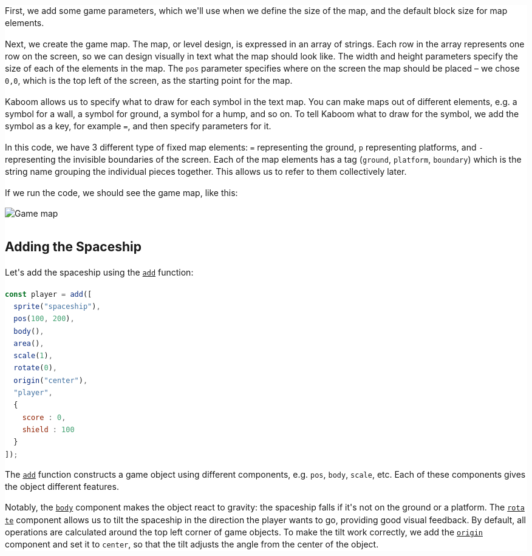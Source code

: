 ```javascript
```

First, we add some game parameters, which we'll use when we define the size of the map, and the default block size for map elements.

Next, we create the game map. The map, or level design, is expressed in an array of strings. Each row in the array represents one row on the screen, so we can design visually in text what the map should look like. The width and height parameters specify the size of each of the elements in the map. The `pos` parameter specifies where on the screen the map should be placed – we chose `0,0`, which is the top left of the screen, as the starting point for the map.

Kaboom allows us to specify what to draw for each symbol in the text map. You can make maps out of different elements, e.g. a symbol for a wall, a symbol for ground, a symbol for a hump, and so on. To tell Kaboom what to draw for the symbol, we add the symbol as a key, for example `=`, and then specify parameters for it.

In this code, we have 3 different type of fixed map elements: `=` representing the ground, `p` representing platforms, and `-` representing the invisible boundaries of the screen. Each of the  map elements has a tag (`ground`, `platform`, `boundary`) which is the string name grouping the individual pieces together. This allows us to refer to them collectively later.

If we run the code, we should see the game map, like this:

![Game map](https://replit-docs-images.bardia.repl.co/images/tutorials/24-space-shooter-kaboom/game-map.png)

## Adding the Spaceship

Let's add the spaceship using the [`add`](https://kaboomjs.com/doc#add) function:

```javascript
const player = add([
  sprite("spaceship"),
  pos(100, 200),
  body(),
  area(),
  scale(1),
  rotate(0),
  origin("center"),
  "player",
  {
    score : 0,
    shield : 100
  }
]);

```

The [`add`](https://kaboomjs.com/doc#add) function constructs a game object using different components, e.g. `pos`, `body`, `scale`, etc. Each of these components gives the object different features.

Notably, the [`body`](https://kaboomjs.com/doc#body) component makes the object react to gravity: the spaceship falls if it's not on the ground or a platform. The [`rotate`](https://kaboomjs.com/doc#rotate) component allows us to tilt the spaceship in the direction the player wants to go, providing good visual feedback. By default, all operations are calculated around the top left corner of game objects. To make the tilt work correctly, we add the [`origin`](https://kaboomjs.com/doc#origin) component and set it to `center`, so that the tilt adjusts the angle from the center of the object.
